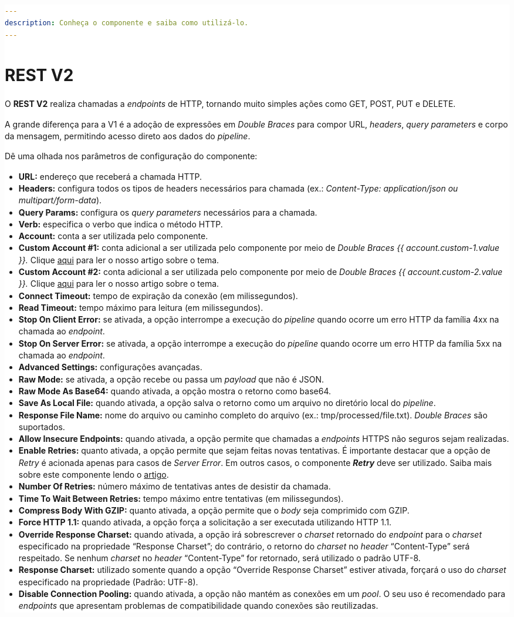 ```yaml
---
description: Conheça o componente e saiba como utilizá-lo.
---
```


# REST V2

O **REST V2** realiza chamadas a _endpoints_ de HTTP, tornando muito simples ações como GET, POST, PUT e DELETE.

A grande diferença para a V1 é a adoção de expressões em _Double Braces_ para compor URL, _headers_, _query parameters_ e corpo da mensagem, permitindo acesso direto aos dados do _pipeline_.

Dê uma olhada nos parâmetros de configuração do componente:

* **URL:** endereço que receberá a chamada HTTP.
* **Headers:** configura todos os tipos de headers necessários para chamada (ex.: _Content-Type: application/json ou multipart/form-data_).
* **Query Params:** configura os _query parameters_ necessários para a chamada.
* **Verb:** especifica o verbo que indica o método HTTP.
* **Account:** conta a ser utilizada pelo componente.
* **Custom Account #1:** conta adicional a ser utilizada pelo componente por meio de _Double Braces_ _\{{ account.custom-1.value \}}._ Clique [aqui](../../build/funcoes-double-braces/double-braces-e-entrada-de-dados.md) para ler o nosso artigo sobre o tema.
* **Custom Account #2:** conta adicional a ser utilizada pelo componente por meio de _Double Braces_ _\{{ account.custom-2.value \}}._ Clique [aqui](../../build/funcoes-double-braces/double-braces-e-entrada-de-dados.md) para ler o nosso artigo sobre o tema.
* **Connect Timeout:** tempo de expiração da conexão (em milissegundos).
* **Read Timeout:** tempo máximo para leitura (em milissegundos).
* **Stop On Client Error:** se ativada, a opção interrompe a execução do _pipeline_ quando ocorre um erro HTTP da família 4xx na chamada ao _endpoint_.
* **Stop On Server Error:** se ativada, a opção interrompe a execução do _pipeline_ quando ocorre um erro HTTP da família 5xx na chamada ao _endpoint_.
* **Advanced Settings:** configurações avançadas.
* **Raw Mode:** se ativada, a opção recebe ou passa um _payload_ que não é JSON.
* **Raw Mode As Base64:** quando ativada, a opção mostra o retorno como base64.
* **Save As Local File:** quando ativada, a opção salva o retorno como um arquivo no diretório local do _pipeline_.
* **Response File Name:** nome do arquivo ou caminho completo do arquivo (ex.: tmp/processed/file.txt). _Double Braces_ são suportados.
* **Allow Insecure Endpoints:** quando ativada, a opção permite que chamadas a _endpoints_ HTTPS não seguros sejam realizadas.
* **Enable Retries:** quanto ativada, a opção permite que sejam feitas novas tentativas. É importante destacar que a opção de _Retry_ é acionada apenas para casos de _Server Error_. Em outros casos, o componente _**Retry**_ deve ser utilizado. Saiba mais sobre este componente lendo o [artigo](https://docs.digibee.com/documentation/v/pt-br/components/logic/retry).
* **Number Of Retries:** número máximo de tentativas antes de desistir da chamada.
* **Time To Wait Between Retries:** tempo máximo entre tentativas (em milissegundos).
* **Compress Body With GZIP:** quanto ativada, a opção permite que o _body_ seja comprimido com GZIP.
* **Force HTTP 1.1:** quando ativada, a opção força a solicitação a ser executada utilizando HTTP 1.1.
* **Override Response Charset:** quando ativada, a opção irá sobrescrever o _charset_ retornado do _endpoint_ para o _charset_ especificado na propriedade “Response Charset”; do contrário, o retorno do _charset_ no _header_ “Content-Type” será respeitado. Se nenhum _charset_ no _header_ “Content-Type” for retornado, será utilizado o padrão UTF-8.
* **Response Charset:** utilizado somente quando a opção “Override Response Charset” estiver ativada, forçará o uso do _charset_ especificado na propriedade (Padrão: UTF-8).
* **Disable Connection Pooling:** quando ativada, a opção não mantém as conexões em um _pool_. O seu uso é recomendado para _endpoints_ que apresentam problemas de compatibilidade quando conexões são reutilizadas.